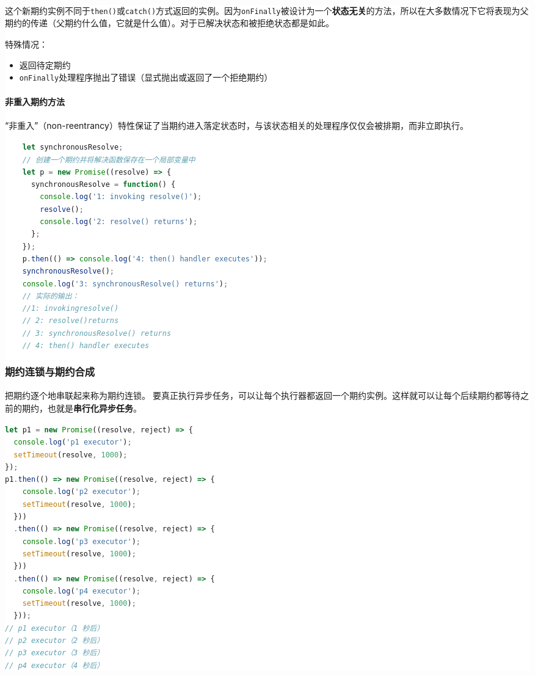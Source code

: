 这个新期约实例不同于`then()`或`catch()`方式返回的实例。因为`onFinally`被设计为一个**状态无关**的方法，所以在大多数情况下它将表现为父期约的传递（父期约什么值，它就是什么值）。对于已解决状态和被拒绝状态都是如此。

特殊情况：
- 返回待定期约
- `onFinally`处理程序抛出了错误（显式抛出或返回了一个拒绝期约）

#### 非重入期约方法

“非重入”（non-reentrancy）特性保证了当期约进入落定状态时，与该状态相关的处理程序仅仅会被排期，而非立即执行。

```js
    let synchronousResolve;
    // 创建一个期约并将解决函数保存在一个局部变量中
    let p = new Promise((resolve) => {
      synchronousResolve = function() {
        console.log('1: invoking resolve()');
        resolve();
        console.log('2: resolve() returns');
      };
    });
    p.then(() => console.log('4: then() handler executes'));
    synchronousResolve();
    console.log('3: synchronousResolve() returns');
    // 实际的输出：
    //1: invokingresolve()
    // 2: resolve()returns
    // 3: synchronousResolve() returns
    // 4: then() handler executes
```


### 期约连锁与期约合成

把期约逐个地串联起来称为期约连锁。
要真正执行异步任务，可以让每个执行器都返回一个期约实例。这样就可以让每个后续期约都等待之前的期约，也就是**串行化异步任务**。

```js
let p1 = new Promise((resolve, reject) => {
  console.log('p1 executor');
  setTimeout(resolve, 1000);
});
p1.then(() => new Promise((resolve, reject) => {
    console.log('p2 executor');
    setTimeout(resolve, 1000);
  }))
  .then(() => new Promise((resolve, reject) => {
    console.log('p3 executor');
    setTimeout(resolve, 1000);
  }))
  .then(() => new Promise((resolve, reject) => {
    console.log('p4 executor');
    setTimeout(resolve, 1000);
  }));
// p1 executor（1 秒后）
// p2 executor（2 秒后）
// p3 executor（3 秒后）
// p4 executor（4 秒后）
```
